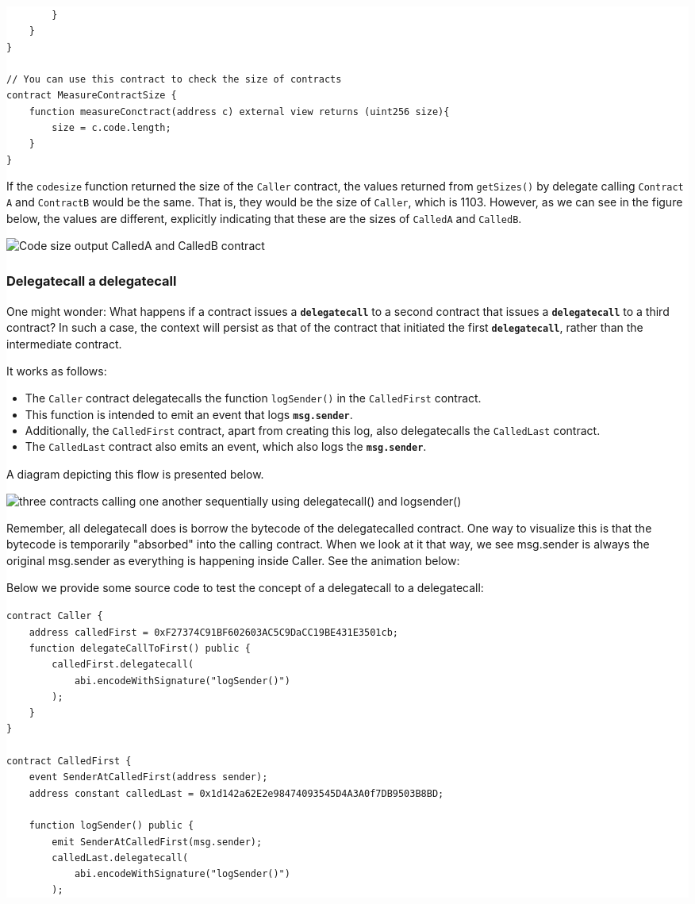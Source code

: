 ```solidity
        }
    }
}

// You can use this contract to check the size of contracts
contract MeasureContractSize {
    function measureConctract(address c) external view returns (uint256 size){
        size = c.code.length;
    }
}
```

If the `codesize` function returned the size of the `Caller` contract, the values returned from `getSizes()` by delegate calling `ContractA` and `ContractB` would be the same. That is, they would be the size of `Caller`, which is 1103. However, as we can see in the figure below, the values are different, explicitly indicating that these are the sizes of `CalledA` and `CalledB`.

![Code size output CalledA and CalledB contract](https://static.wixstatic.com/media/706568_7363419278d24f6f9906150d34e7e5f7~mv2.png/v1/fill/w_740,h_185,al_c,q_85,usm_0.66_1.00_0.01,enc_auto/706568_7363419278d24f6f9906150d34e7e5f7~mv2.png)

### Delegatecall a delegatecall

One might wonder: What happens if a contract issues a **`delegatecall`** to a second contract that issues a **`delegatecall`** to a third contract? In such a case, the context will persist as that of the contract that initiated the first **`delegatecall`**, rather than the intermediate contract.   

It works as follows:

- The `Caller` contract delegatecalls the function `logSender()` in the `CalledFirst` contract.
- This function is intended to emit an event that logs **`msg.sender`**.
- Additionally, the `CalledFirst` contract, apart from creating this log, also delegatecalls the `CalledLast` contract.
- The `CalledLast` contract also emits an event, which also logs the **`msg.sender`**.
    

A diagram depicting this flow is presented below.

![three contracts calling one another sequentially using delegatecall() and logsender()](https://static.wixstatic.com/media/706568_94ee7bccaabc4e2eab821defcde4d500~mv2.png/v1/fill/w_444,h_317,al_c,q_85,usm_0.66_1.00_0.01,enc_auto/706568_94ee7bccaabc4e2eab821defcde4d500~mv2.png)

Remember, all delegatecall does is borrow the bytecode of the delegatecalled contract. One way to visualize this is that the bytecode is temporarily "absorbed" into the calling contract. When we look at it that way, we see msg.sender is always the original msg.sender as everything is happening inside Caller. See the animation below:

<video src="https://video.wixstatic.com/video/706568_c3578d63394d4ddab30f8d64edfc4d90/1080p/mp4/file.mp4" type="video/mp4" autoplay loop muted controls></video>

Below we provide some source code to test the concept of a delegatecall to a delegatecall:

```solidity
contract Caller {
    address calledFirst = 0xF27374C91BF602603AC5C9DaCC19BE431E3501cb;
    function delegateCallToFirst() public {
        calledFirst.delegatecall(
            abi.encodeWithSignature("logSender()")
        );
    }
}

contract CalledFirst {
    event SenderAtCalledFirst(address sender);
    address constant calledLast = 0x1d142a62E2e98474093545D4A3A0f7DB9503B8BD;

    function logSender() public {
        emit SenderAtCalledFirst(msg.sender);
        calledLast.delegatecall(
            abi.encodeWithSignature("logSender()")
        );
```
